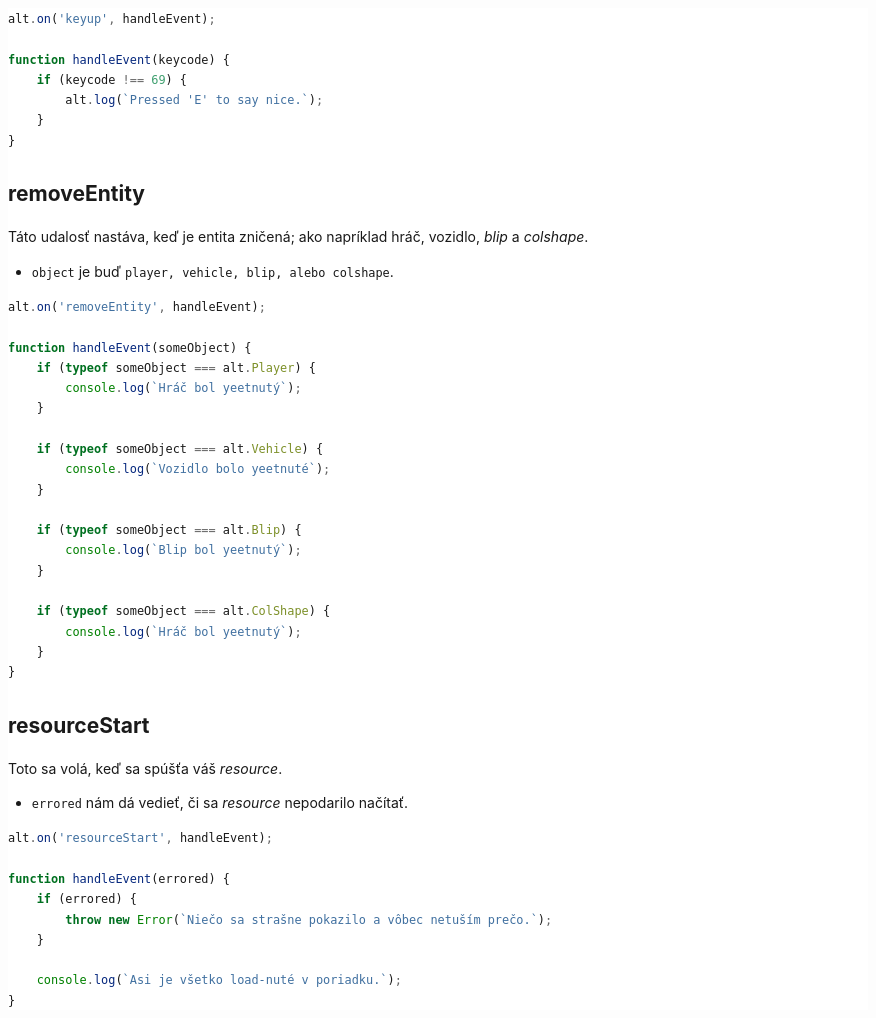 ```js
alt.on('keyup', handleEvent);

function handleEvent(keycode) {
    if (keycode !== 69) {
        alt.log(`Pressed 'E' to say nice.`);
    }
}
```

## removeEntity

Táto udalosť nastáva, keď je entita zničená; ako napríklad hráč, vozidlo, *blip* a *colshape*.

-   `object` je buď `player, vehicle, blip, alebo colshape`.

```js
alt.on('removeEntity', handleEvent);

function handleEvent(someObject) {
    if (typeof someObject === alt.Player) {
        console.log(`Hráč bol yeetnutý`);
    }

    if (typeof someObject === alt.Vehicle) {
        console.log(`Vozidlo bolo yeetnuté`);
    }

    if (typeof someObject === alt.Blip) {
        console.log(`Blip bol yeetnutý`);
    }

    if (typeof someObject === alt.ColShape) {
        console.log(`Hráč bol yeetnutý`);
    }
}
```

## resourceStart

Toto sa volá, keď sa spúšťa váš *resource*.

-   `errored` nám dá vedieť, či sa *resource* nepodarilo načítať.

```js
alt.on('resourceStart', handleEvent);

function handleEvent(errored) {
    if (errored) {
        throw new Error(`Niečo sa strašne pokazilo a vôbec netuším prečo.`);
    }

    console.log(`Asi je všetko load-nuté v poriadku.`);
}
```
